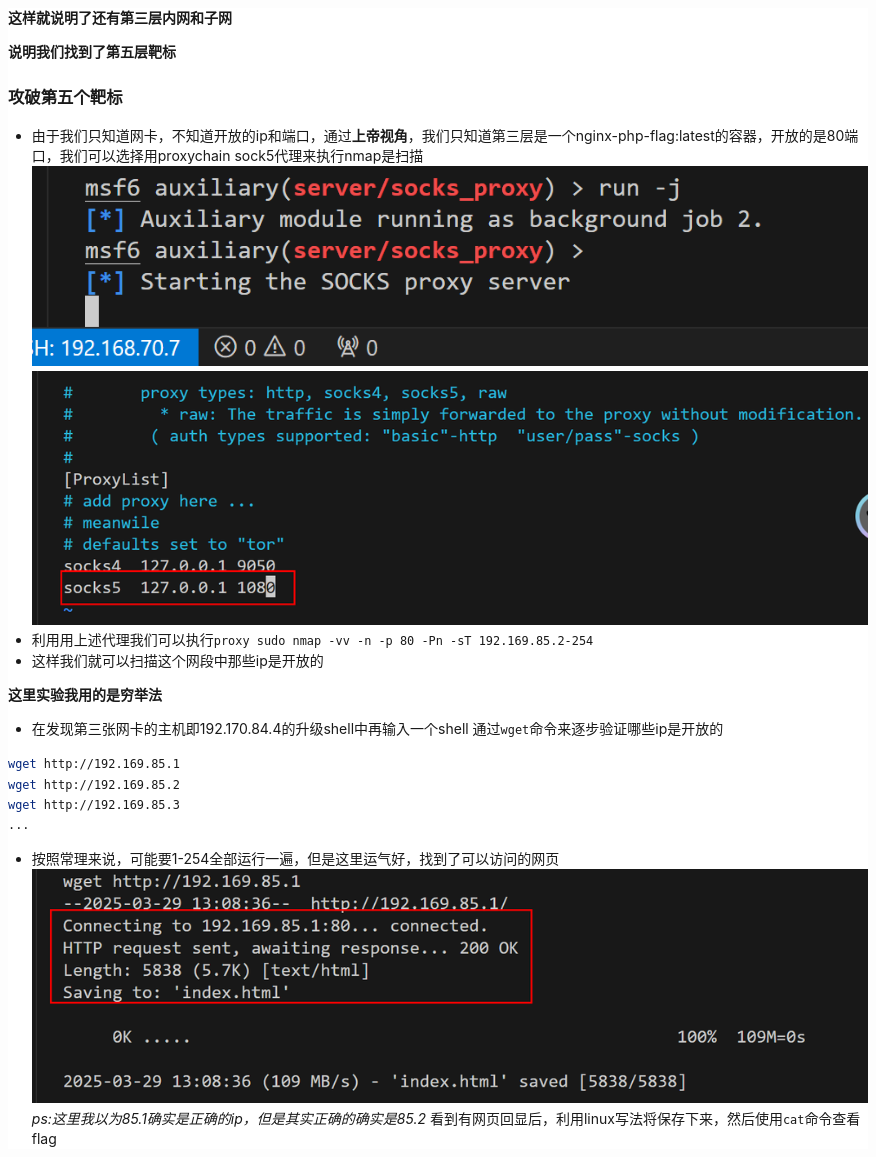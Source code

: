 **这样就说明了还有第三层内网和子网**

**说明我们找到了第五层靶标**

### 攻破第五个靶标
* 由于我们只知道网卡，不知道开放的ip和端口，通过**上帝视角**，我们只知道第三层是一个nginx-php-flag:latest的容器，开放的是80端口，我们可以选择用proxychain sock5代理来执行nmap是扫描
![](./images/利用socks-proxy实现代理服务.png)
![](./images/在proxychains中添加socks5，1080的代理.png)
* 利用用上述代理我们可以执行```proxy sudo nmap -vv -n -p 80 -Pn -sT 192.169.85.2-254```
* 这样我们就可以扫描这个网段中那些ip是开放的

**这里实验我用的是穷举法**

* 在发现第三张网卡的主机即192.170.84.4的升级shell中再输入一个shell
通过```wget```命令来逐步验证哪些ip是开放的
```bash
wget http://192.169.85.1
wget http://192.169.85.2
wget http://192.169.85.3
...
```
* 按照常理来说，可能要1-254全部运行一遍，但是这里运气好，找到了可以访问的网页
![](./images/在192.169.85.1时发现80端口开放.png)
*ps:这里我以为85.1确实是正确的ip，但是其实正确的确实是85.2*
看到有网页回显后，利用linux写法将保存下来，然后使用```cat```命令查看flag
```shell
```